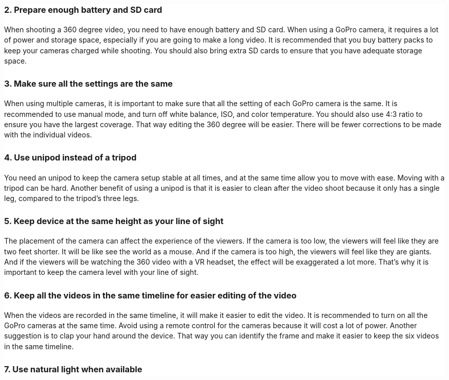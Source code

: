 
### 2\. Prepare enough battery and SD card

 When shooting a 360 degree video, you need to have enough battery and SD card. When using a GoPro camera, it requires a lot of power and storage space, especially if you are going to make a long video. It is recommended that you buy battery packs to keep your cameras charged while shooting. You should also bring extra SD cards to ensure that you have adequate storage space.


<iframe width="560" height="315" src="https://www.youtube.com/embed/nmj7aVvEeAs?si=OcR7USXKGyLcn09q" title="YouTube video player" frameborder="0" allow="accelerometer; autoplay; clipboard-write; encrypted-media; gyroscope; picture-in-picture; web-share" referrerpolicy="strict-origin-when-cross-origin" allowfullscreen></iframe>


### 3\. Make sure all the settings are the same

 When using multiple cameras, it is important to make sure that all the setting of each GoPro camera is the same. It is recommended to use manual mode, and turn off white balance, ISO, and color temperature. You should also use 4:3 ratio to ensure you have the largest coverage. That way editing the 360 degree will be easier. There will be fewer corrections to be made with the individual videos.


<iframe width="560" height="315" src="https://www.youtube.com/embed/S3Th6oa_isA?si=TTQ013BB9beUM4x6" title="YouTube video player" frameborder="0" allow="accelerometer; autoplay; clipboard-write; encrypted-media; gyroscope; picture-in-picture; web-share" referrerpolicy="strict-origin-when-cross-origin" allowfullscreen></iframe>


### 4\. Use unipod instead of a tripod

 You need an unipod to keep the camera setup stable at all times, and at the same time allow you to move with ease. Moving with a tripod can be hard. Another benefit of using a unipod is that it is easier to clean after the video shoot because it only has a single leg, compared to the tripod’s three legs.

### 5\. Keep device at the same height as your line of sight

 The placement of the camera can affect the experience of the viewers. If the camera is too low, the viewers will feel like they are two feet shorter. It will be like see the world as a mouse. And if the camera is too high, the viewers will feel like they are giants. And if the viewers will be watching the 360 video with a VR headset, the effect will be exaggerated a lot more. That’s why it is important to keep the camera level with your line of sight.

### 6\. Keep all the videos in the same timeline for easier editing of the video

 When the videos are recorded in the same timeline, it will make it easier to edit the video. It is recommended to turn on all the GoPro cameras at the same time. Avoid using a remote control for the cameras because it will cost a lot of power. Another suggestion is to clap your hand around the device. That way you can identify the frame and make it easier to keep the six videos in the same timeline.

### 7\. Use natural light when available
